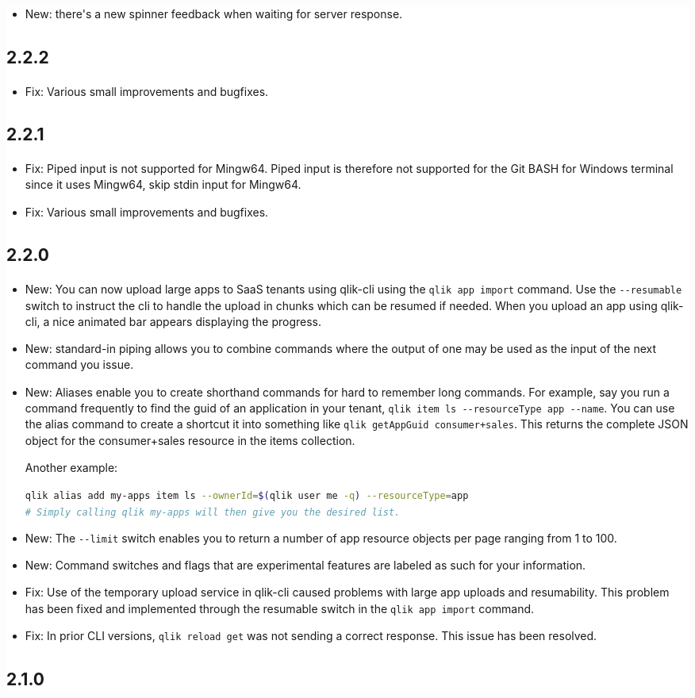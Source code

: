 - New: there's a new spinner feedback when waiting for server response.

## 2.2.2

- Fix: Various small improvements and bugfixes.

## 2.2.1

- Fix: Piped input is not supported for Mingw64. Piped input is therefore not supported for the Git BASH for Windows terminal since it uses Mingw64, skip stdin input for Mingw64.

- Fix: Various small improvements and bugfixes.

## 2.2.0

- New: You can now upload large apps to SaaS tenants using qlik-cli using the `qlik app import` command. Use the `--resumable` switch to instruct the cli to handle the upload in chunks which can be resumed if needed.
When you upload an app using qlik-cli, a nice animated bar appears displaying
the progress.

- New: standard-in piping allows you to combine commands where the output of one may be used
as the input of the next command you issue.

- New: Aliases enable you to create shorthand commands for hard to remember long commands. For example, say you run a command frequently to find the guid of an application in your tenant, `qlik item ls --resourceType app --name`. You can use the alias command to create a shortcut it into something like `qlik getAppGuid consumer+sales`. This returns the complete JSON object for the consumer+sales resource in the items collection.

    Another example:

    ```bash
    qlik alias add my-apps item ls --ownerId=$(qlik user me -q) --resourceType=app
    # Simply calling qlik my-apps will then give you the desired list.
    ```

- New: The `--limit` switch enables you to return a number of app resource objects per page ranging from 1 to 100.

- New: Command switches and flags that are experimental features are labeled as such for your information.

- Fix: Use of the temporary upload service in qlik-cli caused problems with large app uploads and resumability. This problem has been fixed and implemented through the resumable switch in the `qlik app import` command.

- Fix: In prior CLI versions, `qlik reload get` was not sending a correct response. This issue has been resolved.

## 2.1.0
